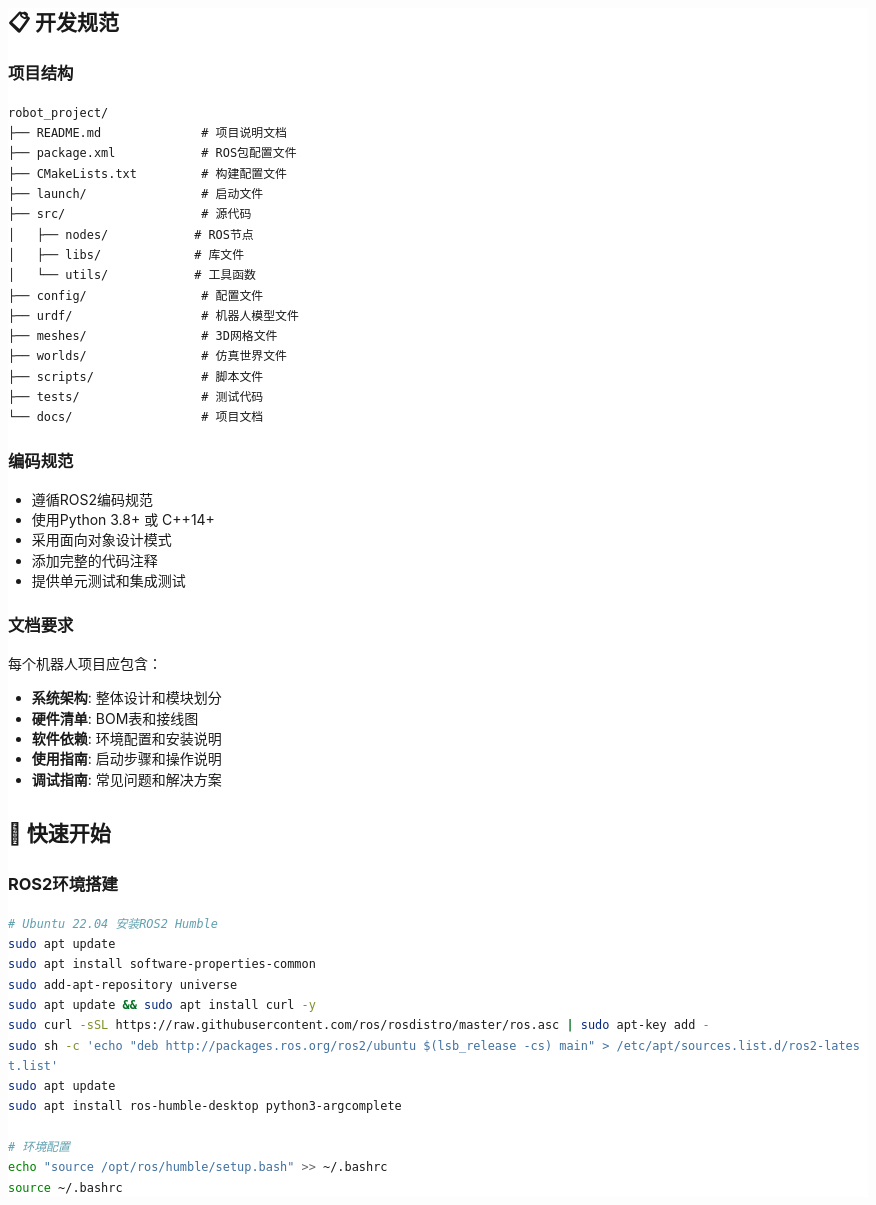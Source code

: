 ## 📋 开发规范

### 项目结构
```
robot_project/
├── README.md              # 项目说明文档
├── package.xml            # ROS包配置文件
├── CMakeLists.txt         # 构建配置文件
├── launch/                # 启动文件
├── src/                   # 源代码
│   ├── nodes/            # ROS节点
│   ├── libs/             # 库文件
│   └── utils/            # 工具函数
├── config/                # 配置文件
├── urdf/                  # 机器人模型文件
├── meshes/                # 3D网格文件
├── worlds/                # 仿真世界文件
├── scripts/               # 脚本文件
├── tests/                 # 测试代码
└── docs/                  # 项目文档
```

### 编码规范
- 遵循ROS2编码规范
- 使用Python 3.8+ 或 C++14+
- 采用面向对象设计模式
- 添加完整的代码注释
- 提供单元测试和集成测试

### 文档要求
每个机器人项目应包含：
- **系统架构**: 整体设计和模块划分
- **硬件清单**: BOM表和接线图
- **软件依赖**: 环境配置和安装说明
- **使用指南**: 启动步骤和操作说明
- **调试指南**: 常见问题和解决方案

## 🚀 快速开始

### ROS2环境搭建
```bash
# Ubuntu 22.04 安装ROS2 Humble
sudo apt update
sudo apt install software-properties-common
sudo add-apt-repository universe
sudo apt update && sudo apt install curl -y
sudo curl -sSL https://raw.githubusercontent.com/ros/rosdistro/master/ros.asc | sudo apt-key add -
sudo sh -c 'echo "deb http://packages.ros.org/ros2/ubuntu $(lsb_release -cs) main" > /etc/apt/sources.list.d/ros2-latest.list'
sudo apt update
sudo apt install ros-humble-desktop python3-argcomplete

# 环境配置
echo "source /opt/ros/humble/setup.bash" >> ~/.bashrc
source ~/.bashrc
```
